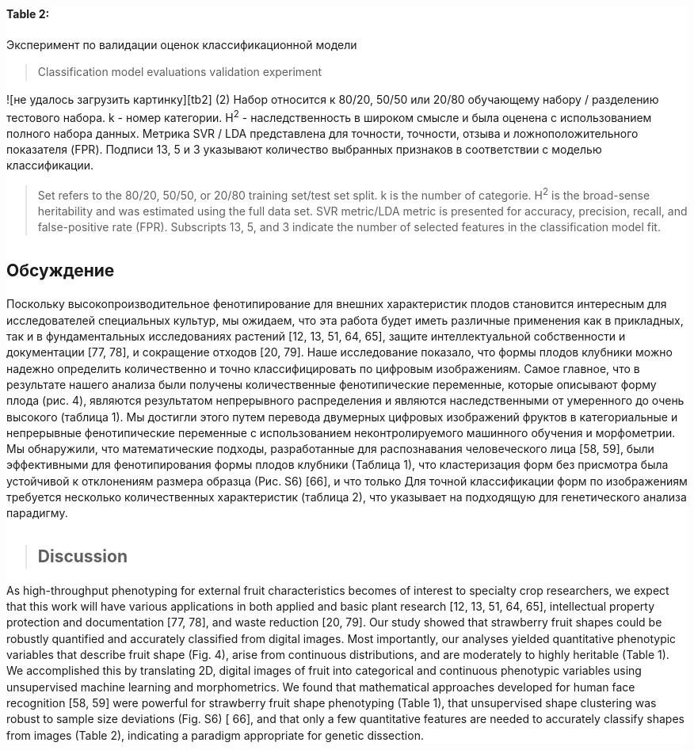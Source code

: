 #### Table 2:
Эксперимент по валидации оценок классификационной модели
> Classification model evaluations validation experiment

![не удалось загрузить картинку][tb2]
(2)
Набор относится к 80/20, 50/50 или 20/80 обучающему набору / разделению тестового набора. k - номер категории. H<sup>2</sup> - наследственность в широком смысле и была оценена с использованием полного набора данных. Метрика SVR / LDA представлена для точности, точности, отзыва и ложноположительного показателя (FPR). Подписи 13, 5 и 3 указывают количество выбранных признаков в соответствии с моделью классификации.
> Set refers to the 80/20, 50/50, or 20/80 training set/test set split. k is the number of categorie. H<sup>2</sup> is the broad-sense heritability and was estimated using the full data set. SVR metric/LDA metric is presented for accuracy, precision, recall, and false-positive rate (FPR). Subscripts 13, 5, and 3 indicate the number of selected features in the classification model fit.

## Обсуждение
Поскольку высокопроизводительное фенотипирование для внешних характеристик плодов становится интересным для исследователей специальных культур, мы ожидаем, что эта работа будет иметь различные применения как в прикладных, так и в фундаментальных исследованиях растений [12, 13, 51, 64, 65], защите интеллектуальной собственности и документации [77, 78], и сокращение отходов [20, 79]. Наше исследование показало, что формы плодов клубники можно надежно определить количественно и точно классифицировать по цифровым изображениям. Самое главное, что в результате нашего анализа были получены количественные фенотипические переменные, которые описывают форму плода (рис. 4), являются результатом непрерывного распределения и являются наследственными от умеренного до очень высокого (таблица 1). Мы достигли этого путем перевода двумерных цифровых изображений фруктов в категориальные и непрерывные фенотипические переменные с использованием неконтролируемого машинного обучения и морфометрии. Мы обнаружили, что математические подходы, разработанные для распознавания человеческого лица [58, 59], были эффективными для фенотипирования формы плодов клубники (Таблица 1), что кластеризация форм без присмотра была устойчивой к отклонениям размера образца (Рис. S6) [66], и что только Для точной классификации форм по изображениям требуется несколько количественных характеристик (таблица 2), что указывает на подходящую для генетического анализа парадигму.
> ## Discussion
As high-throughput phenotyping for external fruit characteristics becomes of interest to specialty crop researchers, we expect that this work will have various applications in both applied and basic plant research [12, 13, 51, 64, 65], intellectual property protection and documentation [77, 78], and waste reduction [20, 79]. Our study showed that strawberry fruit shapes could be robustly quantified and accurately classified from digital images. Most importantly, our analyses yielded quantitative phenotypic variables that describe fruit shape (Fig. 4), arise from continuous distributions, and are moderately to highly heritable (Table 1). We accomplished this by translating 2D, digital images of fruit into categorical and continuous phenotypic variables using unsupervised machine learning and morphometrics. We found that mathematical approaches developed for human face recognition [58, 59] were powerful for strawberry fruit shape phenotyping (Table 1), that unsupervised shape clustering was robust to sample size deviations (Fig. S6) [ 66], and that only a few quantitative features are needed to accurately classify shapes from images (Table   2), indicating a paradigm appropriate for genetic dissection.
